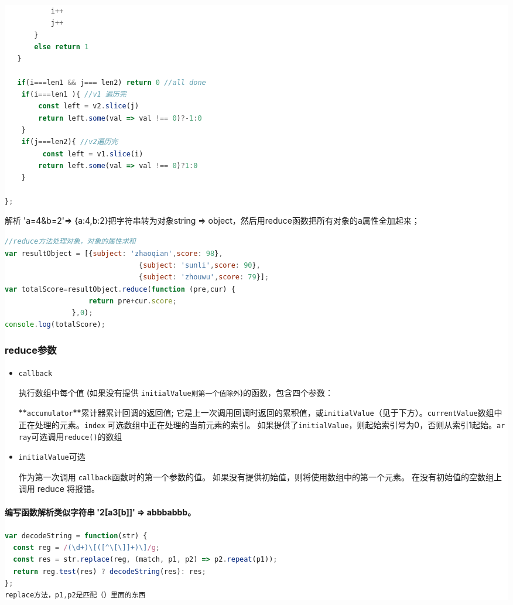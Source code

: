 ```js
           i++
           j++
       }
       else return 1
   }

   if(i===len1 && j=== len2) return 0 //all done
    if(i===len1 ){ //v1 遍历完
        const left = v2.slice(j)
        return left.some(val => val !== 0)?-1:0
    }
    if(j===len2){ //v2遍历完
         const left = v1.slice(i)
        return left.some(val => val !== 0)?1:0
    }
    
};
```



 解析 'a=4&b=2'=> {a:4,b:2}把字符串转为对象string => object，然后用reduce函数把所有对象的a属性全加起来；

```js
//reduce方法处理对象，对象的属性求和
var resultObject = [{subject: 'zhaoqian',score: 98},
                                {subject: 'sunli',score: 90},
                                {subject: 'zhouwu',score: 79}];
var totalScore=resultObject.reduce(function (pre,cur) {
                    return pre+cur.score;
                },0);
console.log(totalScore);
```

### reduce参数

- `callback`

  执行数组中每个值 (如果没有提供 `initialValue则第一个值除外`)的函数，包含四个参数：

  **`accumulator`**累计器累计回调的返回值; 它是上一次调用回调时返回的累积值，或`initialValue`（见于下方）。`currentValue`数组中正在处理的元素。`index` 可选数组中正在处理的当前元素的索引。 如果提供了`initialValue`，则起始索引号为0，否则从索引1起始。`array`可选调用`reduce()`的数组

- `initialValue`可选

  作为第一次调用 `callback`函数时的第一个参数的值。 如果没有提供初始值，则将使用数组中的第一个元素。 在没有初始值的空数组上调用 reduce 将报错。

#### 编写函数解析类似字符串 '2[a3[b]]' => abbbabbb。

```js
var decodeString = function(str) {
  const reg = /(\d+)\[([^\[\]]+)\]/g;
  const res = str.replace(reg, (match, p1, p2) => p2.repeat(p1));
  return reg.test(res) ? decodeString(res): res;
};
replace方法，p1,p2是匹配（）里面的东西
```
